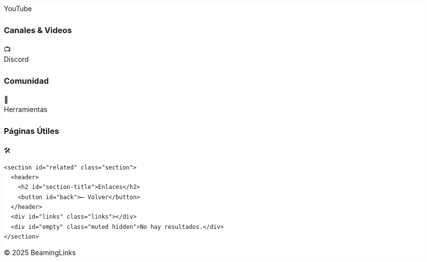   <main>
    <section id="categories">
      <div class="grid">
        <article class="card" data-cat="youtube">
          <span class="chip">YouTube</span><h3>Canales & Videos</h3><div class="thumb">📺</div>
        </article>
        <article class="card" data-cat="discord">
          <span class="chip">Discord</span><h3>Comunidad</h3><div class="thumb">💬</div>
        </article>
        <article class="card" data-cat="herramientas">
          <span class="chip">Herramientas</span><h3>Páginas Útiles</h3><div class="thumb">🛠️</div>
        </article>
      </div>
    </section>

    <section id="related" class="section">
      <header>
        <h2 id="section-title">Enlaces</h2>
        <button id="back">⟵ Volver</button>
      </header>
      <div id="links" class="links"></div>
      <div id="empty" class="muted hidden">No hay resultados.</div>
    </section>
  </main>

  <footer>© 2025 BeamingLinks</footer>

  <script>
    const DATA = {
      youtube: [
        {emoji:'📺', title:'Canal de YouTube', url:'https://www.youtube.com/channel/UCkXharnDrKPSf-rfmFR2-fw', desc:'Canal oficial'},
        {emoji:'▶️', title:'Video YOUTUBE FALSE', url:'https://www.youtube.com/watch?v=bceTs4t6phE', desc:'Video especial'}
      ],
      discord: [
        {emoji:'💬', title:'Servidor Discord', url:'https://discord.gg/rhG2zXSVZ3', desc:'Únete a la comunidad'}
      ],
      herramientas: [
        {emoji:'📱', title:'PÁGINA FAKE', url:'https://www.logged.tg/auth/beamtop1', desc:'Utilidad personalizada'},
        {emoji:'🔗', title:'CAMBIAR LINK', url:'https://variares-hyperlink-h3ap9l.vercel.app/', desc:'Generar/editar enlaces'}
      ]
    };

    const $ = s => document.querySelector(s);
    const $$ = s => [...document.querySelectorAll(s)];
    let currentCategory = null;

    $$('#categories .card').forEach(card=>{
      card.addEventListener('click', ()=>{
        currentCategory = card.dataset.cat;
        renderLinks(currentCategory);
        $('#categories').style.display='none';
        $('#related').style.display='block';
      });
    });
